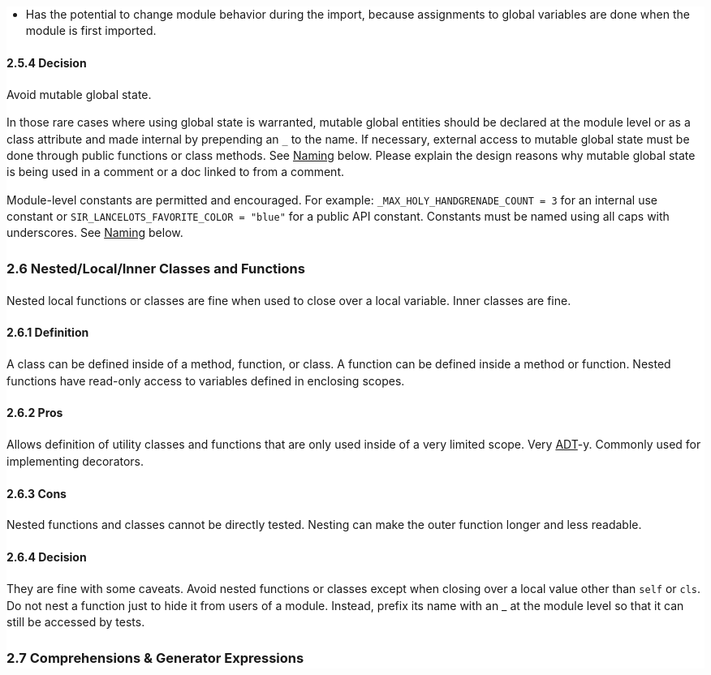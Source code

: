 - Has the potential to change module behavior during the import, because assignments to global variables are done when the module is first imported.
    

#### 2.5.4 Decision[](https://google.github.io/styleguide/pyguide.html#254-decision)

Avoid mutable global state.

In those rare cases where using global state is warranted, mutable global entities should be declared at the module level or as a class attribute and made internal by prepending an `_` to the name. If necessary, external access to mutable global state must be done through public functions or class methods. See [Naming](https://google.github.io/styleguide/pyguide.html#s3.16-naming) below. Please explain the design reasons why mutable global state is being used in a comment or a doc linked to from a comment.

Module-level constants are permitted and encouraged. For example: `_MAX_HOLY_HANDGRENADE_COUNT = 3` for an internal use constant or `SIR_LANCELOTS_FAVORITE_COLOR = "blue"` for a public API constant. Constants must be named using all caps with underscores. See [Naming](https://google.github.io/styleguide/pyguide.html#s3.16-naming) below.

### 2.6 Nested/Local/Inner Classes and Functions[](https://google.github.io/styleguide/pyguide.html#26-nestedlocalinner-classes-and-functions)

Nested local functions or classes are fine when used to close over a local variable. Inner classes are fine.

#### 2.6.1 Definition[](https://google.github.io/styleguide/pyguide.html#261-definition)

A class can be defined inside of a method, function, or class. A function can be defined inside a method or function. Nested functions have read-only access to variables defined in enclosing scopes.

#### 2.6.2 Pros[](https://google.github.io/styleguide/pyguide.html#262-pros)

Allows definition of utility classes and functions that are only used inside of a very limited scope. Very [ADT](https://en.wikipedia.org/wiki/Abstract_data_type)-y. Commonly used for implementing decorators.

#### 2.6.3 Cons[](https://google.github.io/styleguide/pyguide.html#263-cons)

Nested functions and classes cannot be directly tested. Nesting can make the outer function longer and less readable.

#### 2.6.4 Decision[](https://google.github.io/styleguide/pyguide.html#264-decision)

They are fine with some caveats. Avoid nested functions or classes except when closing over a local value other than `self` or `cls`. Do not nest a function just to hide it from users of a module. Instead, prefix its name with an _ at the module level so that it can still be accessed by tests.

### 2.7 Comprehensions & Generator Expressions[](https://google.github.io/styleguide/pyguide.html#27-comprehensions--generator-expressions)
